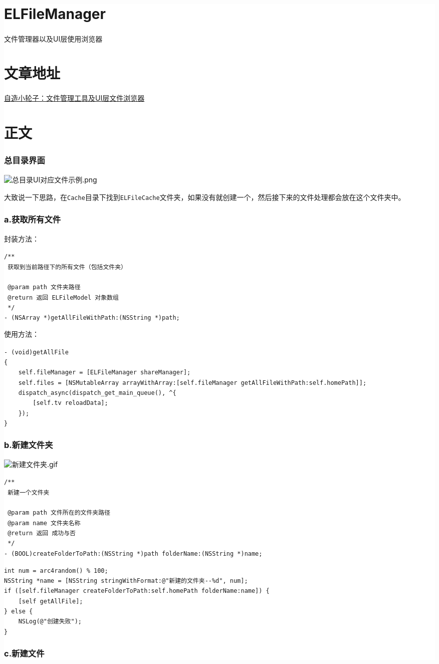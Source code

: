 # ELFileManager
文件管理器以及UI层使用浏览器

# 文章地址
[自造小轮子：文件管理工具及UI层文件浏览器](http://www.jianshu.com/p/3894413a5bd6)

# 正文
### 总目录界面
![总目录UI对应文件示例.png](http://upload-images.jianshu.io/upload_images/2312304-8d07fe509054cd1f.png?imageMogr2/auto-orient/strip%7CimageView2/2/w/1240)

大致说一下思路，在``Cache``目录下找到``ELFileCache``文件夹，如果没有就创建一个，然后接下来的文件处理都会放在这个文件夹中。

### a.获取所有文件
封装方法：
```
/**
 获取到当前路径下的所有文件（包括文件夹）

 @param path 文件夹路径
 @return 返回 ELFileModel 对象数组
 */
- (NSArray *)getAllFileWithPath:(NSString *)path;
```
使用方法：
```
- (void)getAllFile
{
    self.fileManager = [ELFileManager shareManager];
    self.files = [NSMutableArray arrayWithArray:[self.fileManager getAllFileWithPath:self.homePath]];
    dispatch_async(dispatch_get_main_queue(), ^{
        [self.tv reloadData];
    });
}
```
### b.新建文件夹

![新建文件夹.gif](http://upload-images.jianshu.io/upload_images/2312304-e5461db7d52f8435.gif?imageMogr2/auto-orient/strip)
```
/**
 新建一个文件夹
 
 @param path 文件所在的文件夹路径
 @param name 文件夹名称
 @return 返回 成功与否
 */
- (BOOL)createFolderToPath:(NSString *)path folderName:(NSString *)name;
```
```
int num = arc4random() % 100;
NSString *name = [NSString stringWithFormat:@"新建的文件夹--%d", num];
if ([self.fileManager createFolderToPath:self.homePath folderName:name]) {
    [self getAllFile];
} else {
    NSLog(@"创建失败");
}
```
### c.新建文件
